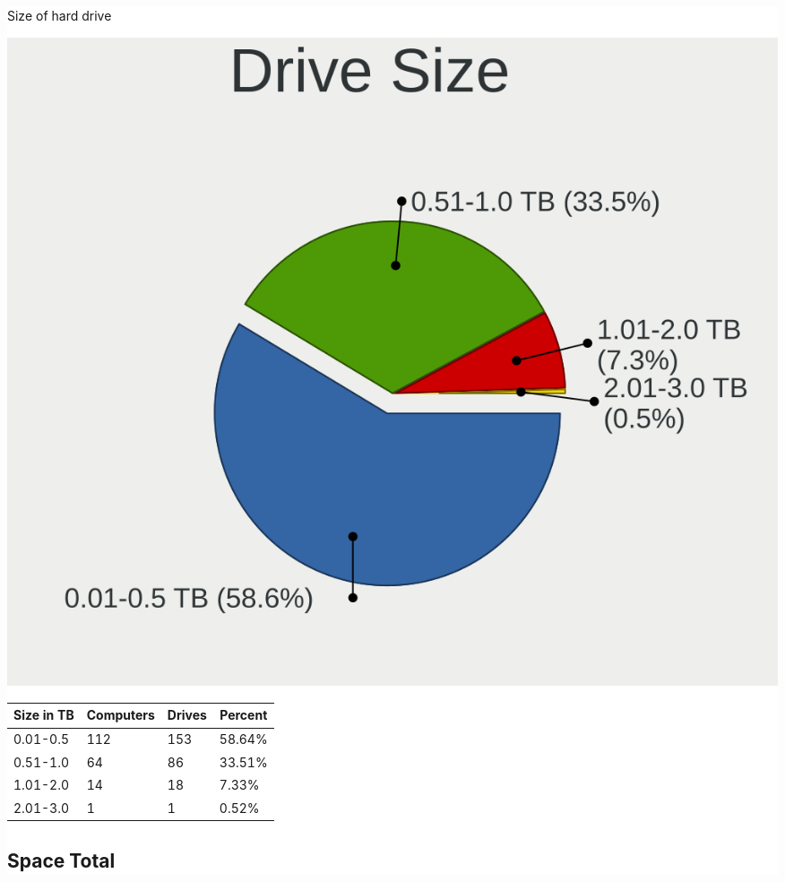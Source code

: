 Size of hard drive

![Drive Size](./images/pie_chart/drive_size.svg)


| Size in TB | Computers | Drives | Percent |
|------------|-----------|--------|---------|
| 0.01-0.5   | 112       | 153    | 58.64%  |
| 0.51-1.0   | 64        | 86     | 33.51%  |
| 1.01-2.0   | 14        | 18     | 7.33%   |
| 2.01-3.0   | 1         | 1      | 0.52%   |

Space Total
-----------
